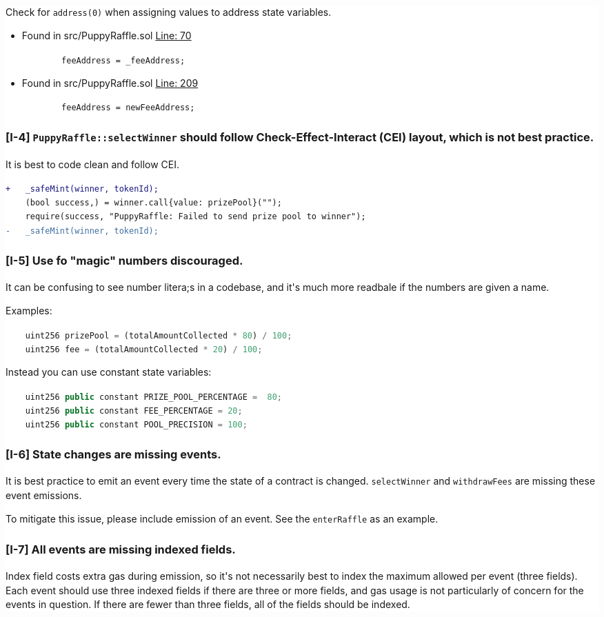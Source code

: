 Check for `address(0)` when assigning values to address state variables.

- Found in src/PuppyRaffle.sol [Line: 70](src/PuppyRaffle.sol#L70)

	```solidity
	        feeAddress = _feeAddress;
	```

- Found in src/PuppyRaffle.sol [Line: 209](src/PuppyRaffle.sol#L209)

	```solidity
	        feeAddress = newFeeAddress;
	```

### [I-4] `PuppyRaffle::selectWinner` should follow Check-Effect-Interact (CEI) layout, which is not best practice. 

It is best to code clean and follow CEI. 

```diff 
+   _safeMint(winner, tokenId);
    (bool success,) = winner.call{value: prizePool}("");
    require(success, "PuppyRaffle: Failed to send prize pool to winner");
-   _safeMint(winner, tokenId);
```

### [I-5] Use fo "magic" numbers discouraged. 

It can be confusing to see number litera;s in a codebase, and it's much more readbale if the numbers are given a name.

Examples: 
```javascript
    uint256 prizePool = (totalAmountCollected * 80) / 100;            
    uint256 fee = (totalAmountCollected * 20) / 100;
```

Instead you can use constant state variables: 

```javascript 
    uint256 public constant PRIZE_POOL_PERCENTAGE =  80; 
    uint256 public constant FEE_PERCENTAGE = 20; 
    uint256 public constant POOL_PRECISION = 100; 
```

### [I-6] State changes are missing events. 
It is best practice to emit an event every time the state of a contract is changed. `selectWinner` and `withdrawFees` are missing these event emissions. 

To mitigate this issue, please include emission of an event. See the `enterRaffle` as an example. 

### [I-7] All events are missing indexed fields. 
Index field costs extra gas during emission, so it's not necessarily best to index the maximum allowed per event (three fields). Each event should use three indexed fields if there are three or more fields, and gas usage is not particularly of concern for the events in question. If there are fewer than three fields, all of the fields should be indexed.
